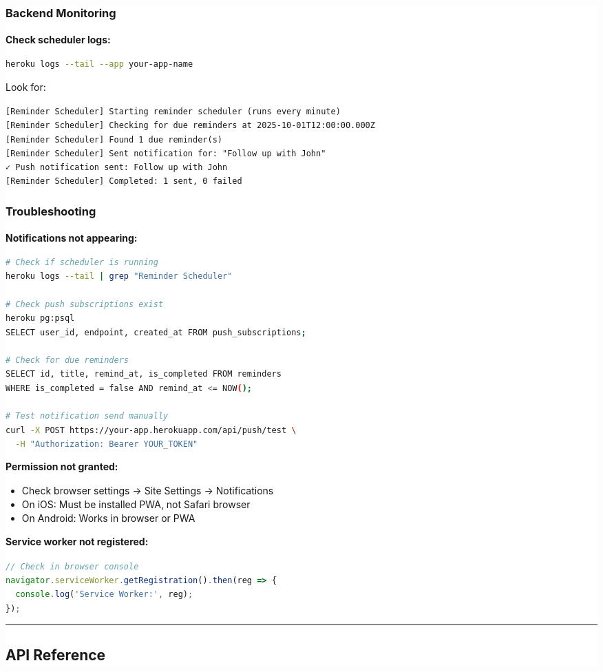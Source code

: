 ### Backend Monitoring

**Check scheduler logs:**
```bash
heroku logs --tail --app your-app-name
```

Look for:
```
[Reminder Scheduler] Starting reminder scheduler (runs every minute)
[Reminder Scheduler] Checking for due reminders at 2025-10-01T12:00:00.000Z
[Reminder Scheduler] Found 1 due reminder(s)
[Reminder Scheduler] Sent notification for: "Follow up with John"
✓ Push notification sent: Follow up with John
[Reminder Scheduler] Completed: 1 sent, 0 failed
```

### Troubleshooting

**Notifications not appearing:**
```bash
# Check if scheduler is running
heroku logs --tail | grep "Reminder Scheduler"

# Check push subscriptions exist
heroku pg:psql
SELECT user_id, endpoint, created_at FROM push_subscriptions;

# Check for due reminders
SELECT id, title, remind_at, is_completed FROM reminders
WHERE is_completed = false AND remind_at <= NOW();

# Test notification send manually
curl -X POST https://your-app.herokuapp.com/api/push/test \
  -H "Authorization: Bearer YOUR_TOKEN"
```

**Permission not granted:**
- Check browser settings → Site Settings → Notifications
- On iOS: Must be installed PWA, not Safari browser
- On Android: Works in browser or PWA

**Service worker not registered:**
```javascript
// Check in browser console
navigator.serviceWorker.getRegistration().then(reg => {
  console.log('Service Worker:', reg);
});
```

---

## API Reference
